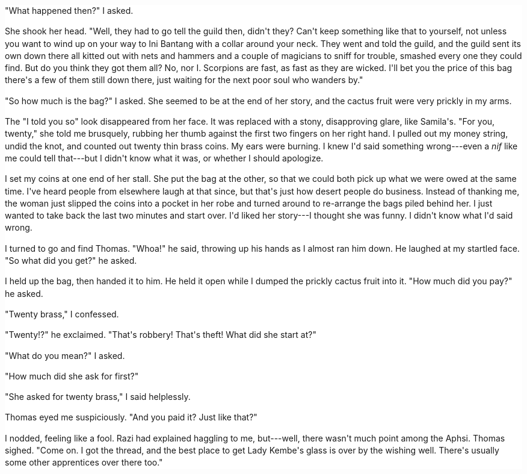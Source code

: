 "What happened then?" I asked.

She shook her head. "Well, they had to go tell the guild then, didn't
they? Can't keep something like that to yourself, not unless you want to
wind up on your way to Ini Bantang with a collar around your neck. They
went and told the guild, and the guild sent its own down there all
kitted out with nets and hammers and a couple of magicians to sniff for
trouble, smashed every one they could find. But do you think they got
them all? No, nor I. Scorpions are fast, as fast as they are wicked.
I'll bet you the price of this bag there's a few of them still down
there, just waiting for the next poor soul who wanders by."

"So how much is the bag?" I asked. She seemed to be at the end of her
story, and the cactus fruit were very prickly in my arms.

The "I told you so" look disappeared from her face. It was replaced with
a stony, disapproving glare, like Samila's. "For you, twenty," she told
me brusquely, rubbing her thumb against the first two fingers on her
right hand. I pulled out my money string, undid the knot, and counted
out twenty thin brass coins. My ears were burning. I knew I'd said
something wrong---even a *nif* like me could tell that---but I didn't
know what it was, or whether I should apologize.

I set my coins at one end of her stall. She put the bag at the other, so
that we could both pick up what we were owed at the same time. I've
heard people from elsewhere laugh at that since, but that's just how
desert people do business. Instead of thanking me, the woman just
slipped the coins into a pocket in her robe and turned around to
re-arrange the bags piled behind her. I just wanted to take back the
last two minutes and start over. I'd liked her story---I thought she was
funny. I didn't know what I'd said wrong.

I turned to go and find Thomas. "Whoa!" he said, throwing up his hands
as I almost ran him down. He laughed at my startled face. "So what did
you get?" he asked.

I held up the bag, then handed it to him. He held it open while I dumped
the prickly cactus fruit into it. "How much did you pay?" he asked.

"Twenty brass," I confessed.

"Twenty!?" he exclaimed. "That's robbery! That's theft! What did she
start at?"

"What do you mean?" I asked.

"How much did she ask for first?"

"She asked for twenty brass," I said helplessly.

Thomas eyed me suspiciously. "And you paid it? Just like that?"

I nodded, feeling like a fool. Razi had explained haggling to me,
but---well, there wasn't much point among the Aphsi. Thomas sighed.
"Come on. I got the thread, and the best place to get Lady Kembe's glass
is over by the wishing well. There's usually some other apprentices over
there too."
